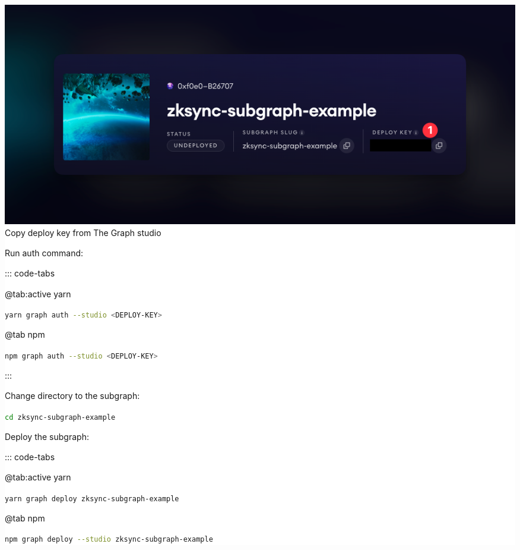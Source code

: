 ![Copy deploy key from The Graph studio](../../../assets/images/deploy.png)
Copy deploy key from The Graph studio

Run auth command:

::: code-tabs

@tab:active yarn

```bash
yarn graph auth --studio <DEPLOY-KEY>
```

@tab npm

```bash
npm graph auth --studio <DEPLOY-KEY>
```

:::

Change directory to the subgraph:

```bash
cd zksync-subgraph-example
```

Deploy the subgraph:

::: code-tabs

@tab:active yarn

```bash
yarn graph deploy zksync-subgraph-example
```

@tab npm

```bash
npm graph deploy --studio zksync-subgraph-example
```
